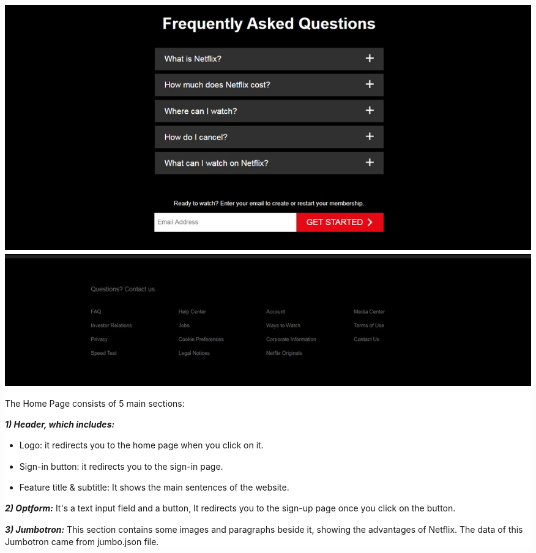 ![ScreenShot](/readme/9.jpg)
![ScreenShot](/readme/10.jpg)
</div>

The Home Page consists of 5 main sections:

***1) Header, which includes:***
- Logo: 
it redirects you to the home page when you click on it.

- Sign-in button: 
 it redirects you to the sign-in page.

- Feature title & subtitle:
It shows the main sentences of the website.

***2) Optform:***
It's a text input field and a button,  It redirects you to the sign-up page once you click on the button.

***3) Jumbotron:***
This section contains some images and paragraphs beside it, showing the advantages of Netflix. The data of this Jumbotron came from jumbo.json file.
